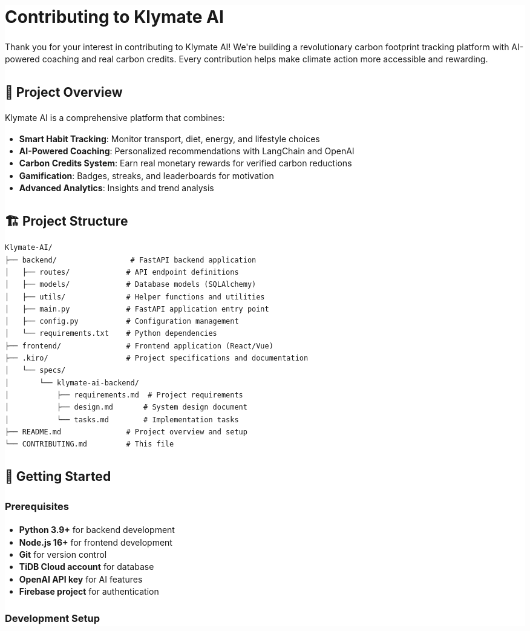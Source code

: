 # Contributing to Klymate AI

Thank you for your interest in contributing to Klymate AI! We're building a revolutionary carbon footprint tracking platform with AI-powered coaching and real carbon credits. Every contribution helps make climate action more accessible and rewarding.

## 🌱 Project Overview

Klymate AI is a comprehensive platform that combines:
- **Smart Habit Tracking**: Monitor transport, diet, energy, and lifestyle choices
- **AI-Powered Coaching**: Personalized recommendations with LangChain and OpenAI
- **Carbon Credits System**: Earn real monetary rewards for verified carbon reductions
- **Gamification**: Badges, streaks, and leaderboards for motivation
- **Advanced Analytics**: Insights and trend analysis

## 🏗️ Project Structure

```
Klymate-AI/
├── backend/                 # FastAPI backend application
│   ├── routes/             # API endpoint definitions
│   ├── models/             # Database models (SQLAlchemy)
│   ├── utils/              # Helper functions and utilities
│   ├── main.py             # FastAPI application entry point
│   ├── config.py           # Configuration management
│   └── requirements.txt    # Python dependencies
├── frontend/               # Frontend application (React/Vue)
├── .kiro/                  # Project specifications and documentation
│   └── specs/
│       └── klymate-ai-backend/
│           ├── requirements.md  # Project requirements
│           ├── design.md       # System design document
│           └── tasks.md        # Implementation tasks
├── README.md               # Project overview and setup
└── CONTRIBUTING.md         # This file
```

## 🚀 Getting Started

### Prerequisites

- **Python 3.9+** for backend development
- **Node.js 16+** for frontend development
- **Git** for version control
- **TiDB Cloud account** for database
- **OpenAI API key** for AI features
- **Firebase project** for authentication

### Development Setup
